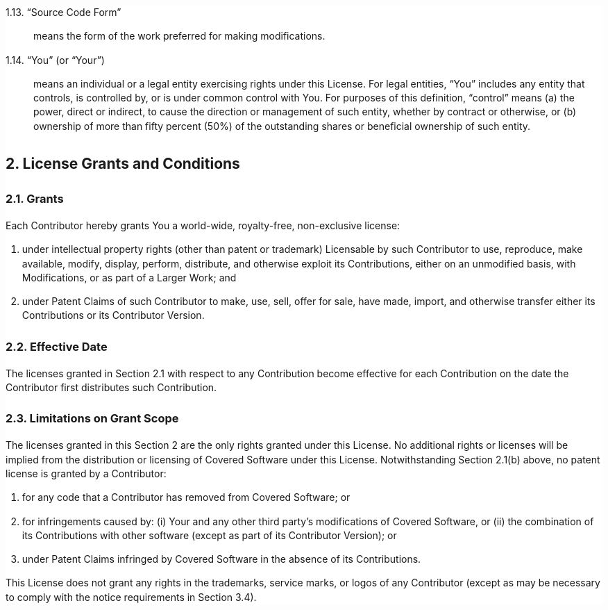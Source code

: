 <dt>1.13. “Source Code Form”</dt>

<dd>

means the form of the work preferred for making modifications.

</dd>

<dt>1.14. “You” (or “Your”)</dt>

<dd>

means an individual or a legal entity exercising rights under this License. For legal entities, “You” includes any entity that controls, is controlled by, or is under common control with You. For purposes of this definition, “control” means (a) the power, direct or indirect, to cause the direction or management of such entity, whether by contract or otherwise, or (b) ownership of more than fifty percent (50%) of the outstanding shares or beneficial ownership of such entity.

</dd>

</dl>

## 2\. License Grants and Conditions

### 2.1\. Grants

Each Contributor hereby grants You a world-wide, royalty-free, non-exclusive license:

1.  under intellectual property rights (other than patent or trademark) Licensable by such Contributor to use, reproduce, make available, modify, display, perform, distribute, and otherwise exploit its Contributions, either on an unmodified basis, with Modifications, or as part of a Larger Work; and

2.  under Patent Claims of such Contributor to make, use, sell, offer for sale, have made, import, and otherwise transfer either its Contributions or its Contributor Version.

### 2.2\. Effective Date

The licenses granted in Section 2.1 with respect to any Contribution become effective for each Contribution on the date the Contributor first distributes such Contribution.

### 2.3\. Limitations on Grant Scope

The licenses granted in this Section 2 are the only rights granted under this License. No additional rights or licenses will be implied from the distribution or licensing of Covered Software under this License. Notwithstanding Section 2.1(b) above, no patent license is granted by a Contributor:

1.  for any code that a Contributor has removed from Covered Software; or

2.  for infringements caused by: (i) Your and any other third party’s modifications of Covered Software, or (ii) the combination of its Contributions with other software (except as part of its Contributor Version); or

3.  under Patent Claims infringed by Covered Software in the absence of its Contributions.

This License does not grant any rights in the trademarks, service marks, or logos of any Contributor (except as may be necessary to comply with the notice requirements in Section 3.4).
